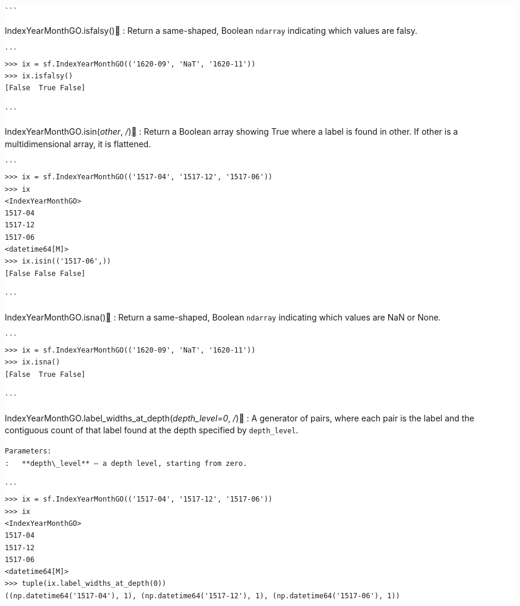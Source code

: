     ```

IndexYearMonthGO.isfalsy()[](#static_frame.IndexYearMonthGO.isfalsy "Link to this definition")
:   Return a same-shaped, Boolean `ndarray` indicating which values are falsy.

    ```
    >>> ix = sf.IndexYearMonthGO(('1620-09', 'NaT', '1620-11'))
    >>> ix.isfalsy()
    [False  True False]

    ```

IndexYearMonthGO.isin(*other*, */*)[](#static_frame.IndexYearMonthGO.isin "Link to this definition")
:   Return a Boolean array showing True where a label is found in other. If other is a multidimensional array, it is flattened.

    ```
    >>> ix = sf.IndexYearMonthGO(('1517-04', '1517-12', '1517-06'))
    >>> ix
    <IndexYearMonthGO>
    1517-04
    1517-12
    1517-06
    <datetime64[M]>
    >>> ix.isin(('1517-06',))
    [False False False]

    ```

IndexYearMonthGO.isna()[](#static_frame.IndexYearMonthGO.isna "Link to this definition")
:   Return a same-shaped, Boolean `ndarray` indicating which values are NaN or None.

    ```
    >>> ix = sf.IndexYearMonthGO(('1620-09', 'NaT', '1620-11'))
    >>> ix.isna()
    [False  True False]

    ```

IndexYearMonthGO.label\_widths\_at\_depth(*depth\_level=0*, */*)[](#static_frame.IndexYearMonthGO.label_widths_at_depth "Link to this definition")
:   A generator of pairs, where each pair is the label and the contiguous count of that label found at the depth specified by `depth_level`.

    Parameters:
    :   **depth\_level** – a depth level, starting from zero.

    ```
    >>> ix = sf.IndexYearMonthGO(('1517-04', '1517-12', '1517-06'))
    >>> ix
    <IndexYearMonthGO>
    1517-04
    1517-12
    1517-06
    <datetime64[M]>
    >>> tuple(ix.label_widths_at_depth(0))
    ((np.datetime64('1517-04'), 1), (np.datetime64('1517-12'), 1), (np.datetime64('1517-06'), 1))
